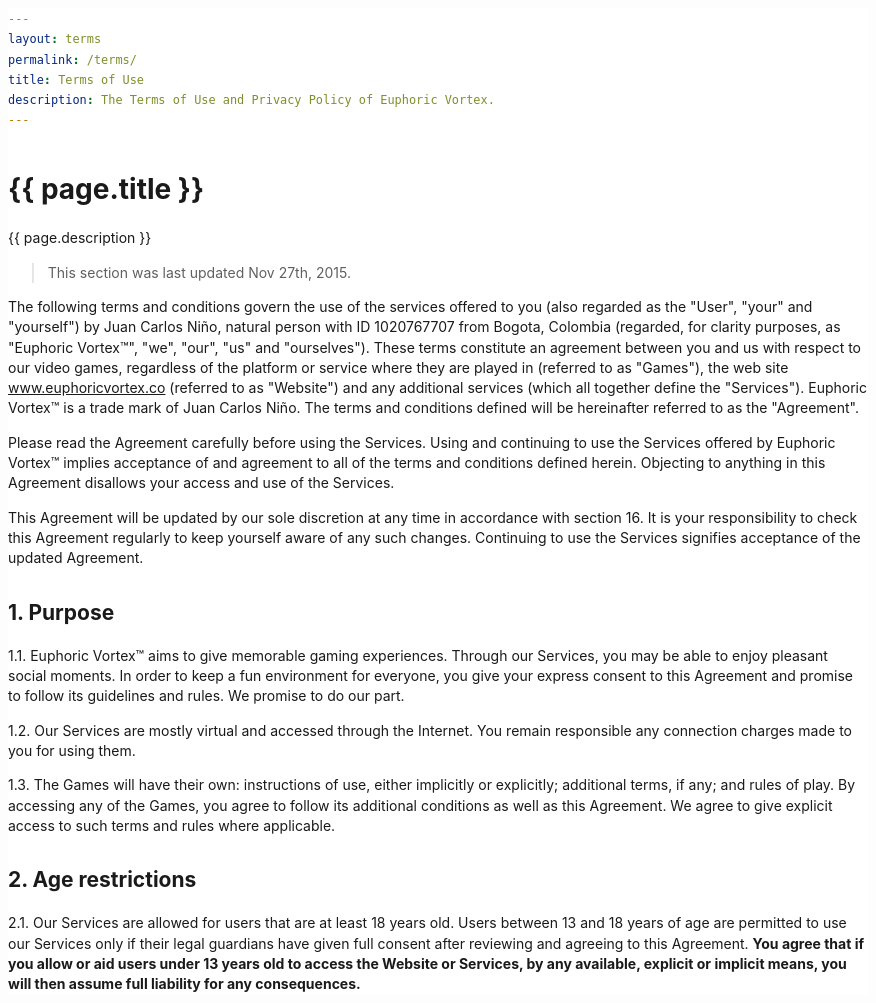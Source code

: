 ```yaml
---
layout: terms
permalink: /terms/
title: Terms of Use
description: The Terms of Use and Privacy Policy of Euphoric Vortex.
---
```

# {{ page.title }}

{{ page.description }}

> This section was last updated Nov 27th, 2015.

The following terms and conditions govern the use of the services offered to you (also regarded as the "User", "your" and "yourself") by Juan Carlos Niño, natural person with ID 1020767707 from Bogota, Colombia (regarded, for clarity purposes, as "Euphoric Vortex&trade;", "we", "our", "us" and "ourselves"). These terms constitute an agreement between you and us with respect to our video games, regardless of the platform or service where they are played in (referred to as "Games"), the web site www.euphoricvortex.co (referred to as "Website") and any additional services (which all together define the "Services"). Euphoric Vortex&trade; is a trade mark of Juan Carlos Niño. The terms and conditions defined will be hereinafter referred to as the "Agreement".

Please read the Agreement carefully before using the Services. Using and continuing to use the Services offered by Euphoric Vortex&trade; implies acceptance of and agreement to all of the terms and conditions defined herein. Objecting to anything in this Agreement disallows your access and use of the Services.

This Agreement will be updated by our sole discretion at any time in accordance with section 16. It is your responsibility to check this Agreement regularly to keep yourself aware of any such changes. Continuing to use the Services signifies acceptance of the updated Agreement.

## 1. Purpose

1.1. Euphoric Vortex&trade; aims to give memorable gaming experiences. Through our Services, you may be able to enjoy pleasant social moments. In order to keep a fun environment for everyone, you give your express consent to this Agreement and promise to follow its guidelines and rules. We promise to do our part.

1.2. Our Services are mostly virtual and accessed through the Internet. You remain responsible any connection charges made to you for using them.

1.3. The Games will have their own: instructions of use, either implicitly or explicitly; additional terms, if any; and rules of play. By accessing any of the Games, you agree to follow its additional conditions as well as this Agreement. We agree to give explicit access to such terms and rules where applicable.

## 2. Age restrictions

2.1. Our Services are allowed for users that are at least 18 years old. Users between 13 and 18 years of age are permitted to use our Services only if their legal guardians have given full consent after reviewing and agreeing to this Agreement. **You agree that if you allow or aid users under 13 years old to access the Website or Services, by any available, explicit or implicit means, you will then assume full liability for any consequences.**
